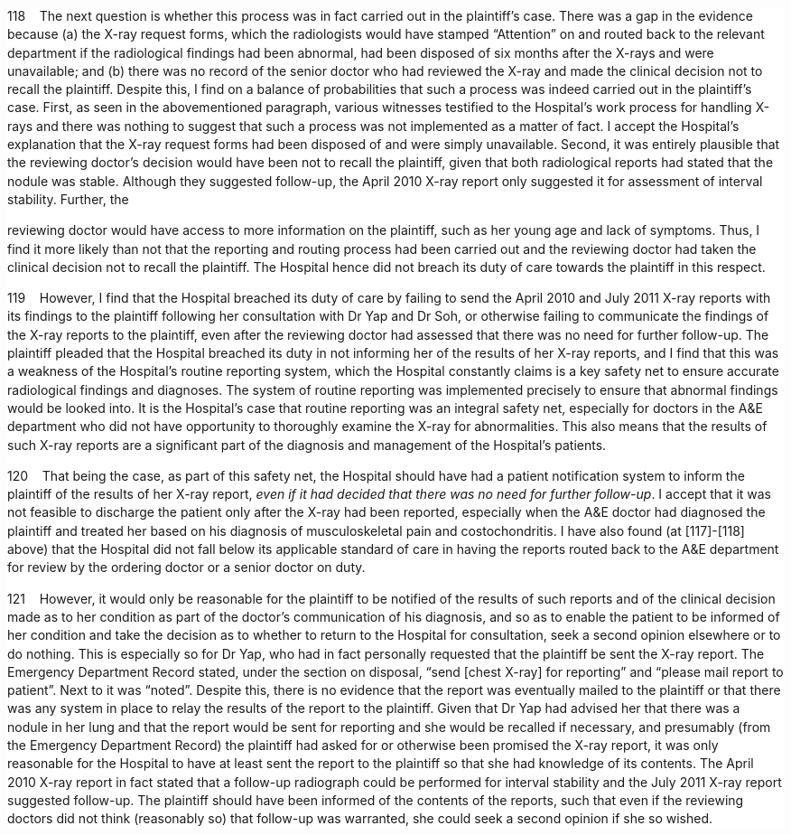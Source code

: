 118    The next question is whether this process was in fact carried out in the plaintiff’s case. There was a gap in the evidence because (a) the X-ray request forms, which the radiologists would have stamped “Attention” on and routed back to the relevant department if the radiological findings had been abnormal, had been disposed of six months after the X-rays and were unavailable; and (b) there was no record of the senior doctor who had reviewed the X-ray and made the clinical decision not to recall the plaintiff. Despite this, I find on a balance of probabilities that such a process was indeed carried out in the plaintiff’s case. First, as seen in the abovementioned paragraph, various witnesses testified to the Hospital’s work process for handling X-rays and there was nothing to suggest that such a process was not implemented as a matter of fact. I accept the Hospital’s explanation that the X-ray request forms had been disposed of and were simply unavailable. Second, it was entirely plausible that the reviewing doctor’s decision would have been not to recall the plaintiff, given that both radiological reports had stated that the nodule was stable. Although they suggested follow-up, the April 2010 X-ray report only suggested it for assessment of interval stability. Further, the 


reviewing doctor would have access to more information on the plaintiff, such as her young age and lack of symptoms. Thus, I find it more likely than not that the reporting and routing process had been carried out and the reviewing doctor had taken the clinical decision not to recall the plaintiff. The Hospital hence did not breach its duty of care towards the plaintiff in this respect. 

119    However, I find that the Hospital breached its duty of care by failing to send the April 2010 and July 2011 X-ray reports with its findings to the plaintiff following her consultation with Dr Yap and Dr Soh, or otherwise failing to communicate the findings of the X-ray reports to the plaintiff, even after the reviewing doctor had assessed that there was no need for further follow-up. The plaintiff pleaded that the Hospital breached its duty in not informing her of the results of her X-ray reports, and I find that this was a weakness of the Hospital’s routine reporting system, which the Hospital constantly claims is a key safety net to ensure accurate radiological findings and diagnoses. The system of routine reporting was implemented precisely to ensure that abnormal findings would be looked into. It is the Hospital’s case that routine reporting was an integral safety net, especially for doctors in the A&E department who did not have opportunity to thoroughly examine the X-ray for abnormalities. This also means that the results of such X-ray reports are a significant part of the diagnosis and management of the Hospital’s patients. 

120    That being the case, as part of this safety net, the Hospital should have had a patient notification system to inform the plaintiff of the results of her X-ray report, _even if it had decided that there was no need for further follow-up_. I accept that it was not feasible to discharge the patient only after the X-ray had been reported, especially when the A&E doctor had diagnosed the plaintiff and treated her based on his diagnosis of musculoskeletal pain and costochondritis. I have also found (at [117]-[118] above) that the Hospital did not fall below its applicable standard of care in having the reports routed back to the A&E department for review by the ordering doctor or a senior doctor on duty. 

121    However, it would only be reasonable for the plaintiff to be notified of the results of such reports and of the clinical decision made as to her condition as part of the doctor’s communication of his diagnosis, and so as to enable the patient to be informed of her condition and take the decision as to whether to return to the Hospital for consultation, seek a second opinion elsewhere or to do nothing. This is especially so for Dr Yap, who had in fact personally requested that the plaintiff be sent the X-ray report. The Emergency Department Record stated, under the section on disposal, “send [chest X-ray] for reporting” and “please mail report to patient”. Next to it was “noted”. Despite this, there is no evidence that the report was eventually mailed to the plaintiff or that there was any system in place to relay the results of the report to the plaintiff. Given that Dr Yap had advised her that there was a nodule in her lung and that the report would be sent for reporting and she would be recalled if necessary, and presumably (from the Emergency Department Record) the plaintiff had asked for or otherwise been promised the X-ray report, it was only reasonable for the Hospital to have at least sent the report to the plaintiff so that she had knowledge of its contents. The April 2010 X-ray report in fact stated that a follow-up radiograph could be performed for interval stability and the July 2011 X-ray report suggested follow-up. The plaintiff should have been informed of the contents of the reports, such that even if the reviewing doctors did not think (reasonably so) that follow-up was warranted, she could seek a second opinion if she so wished. 
